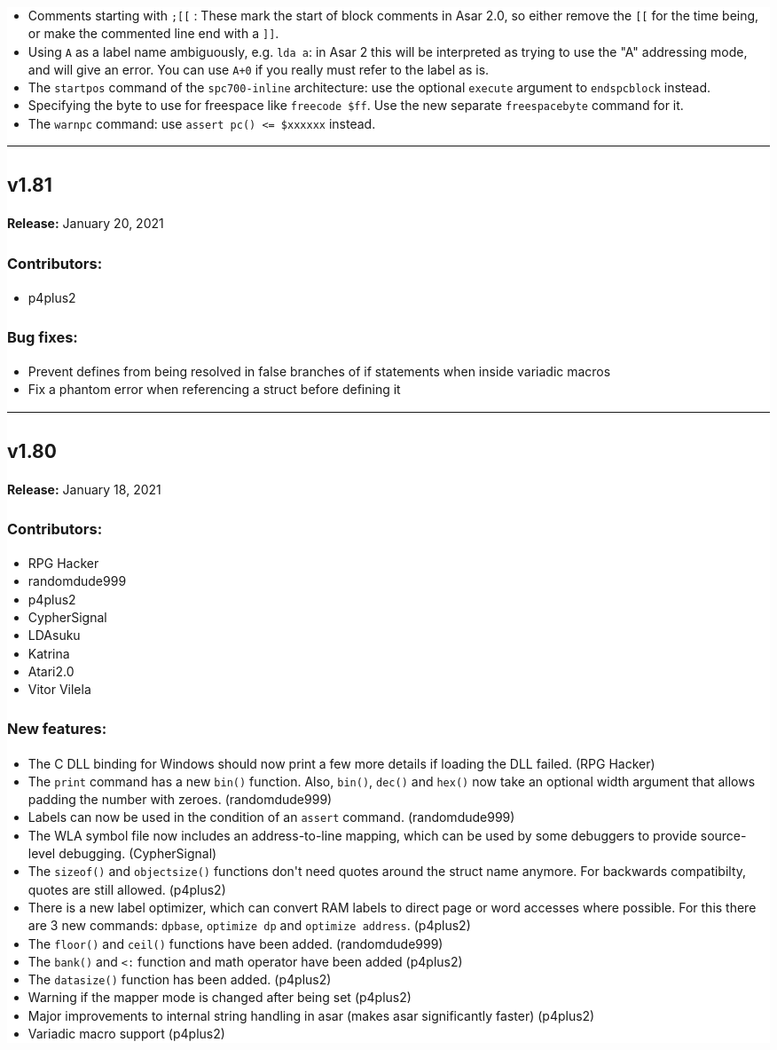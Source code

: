-   Comments starting with `;[[` : These mark the start of block comments in Asar 2.0, so either remove the `[[` for the time being, or make the commented line end with a `]]`.
-   Using `A` as a label name ambiguously, e.g. `lda a`: in Asar 2 this will be interpreted as trying to use the "A" addressing mode, and will give an error. You can use `A+0` if you really must refer to the label as is.
-   The `startpos` command of the `spc700-inline` architecture: use the optional `execute` argument to `endspcblock` instead.
-   Specifying the byte to use for freespace like `freecode $ff`. Use the new separate `freespacebyte` command for it.
-   The `warnpc` command: use `assert pc() <= $xxxxxx` instead.

- - -

## v1.81

**Release:** January 20, 2021

### Contributors:

-   p4plus2

### Bug fixes:

-   Prevent defines from being resolved in false branches of if statements when inside variadic macros
-   Fix a phantom error when referencing a struct before defining it

- - -

## v1.80

**Release:** January 18, 2021

### Contributors:

-   RPG Hacker
-   randomdude999
-   p4plus2
-   CypherSignal
-   LDAsuku
-   Katrina
-   Atari2.0
-   Vitor Vilela

### New features:

-   The C DLL binding for Windows should now print a few more details if loading the DLL failed. (RPG Hacker)
-   The `print` command has a new `bin()` function. Also, `bin()`, `dec()` and `hex()` now take an optional width argument that allows padding the number with zeroes. (randomdude999)
-   Labels can now be used in the condition of an `assert` command. (randomdude999)
-   The WLA symbol file now includes an address-to-line mapping, which can be used by some debuggers to provide source-level debugging. (CypherSignal)
-   The `sizeof()` and `objectsize()` functions don't need quotes around the struct name anymore. For backwards compatibilty, quotes are still allowed. (p4plus2)
-   There is a new label optimizer, which can convert RAM labels to direct page or word accesses where possible. For this there are 3 new commands: `dpbase`, `optimize dp` and `optimize address`. (p4plus2)
-   The `floor()` and `ceil()` functions have been added. (randomdude999)
-   The `bank()` and `<:` function and math operator have been added (p4plus2)
-   The `datasize()` function has been added. (p4plus2)
-   Warning if the mapper mode is changed after being set (p4plus2)
-   Major improvements to internal string handling in asar (makes asar significantly faster) (p4plus2)
-   Variadic macro support (p4plus2)